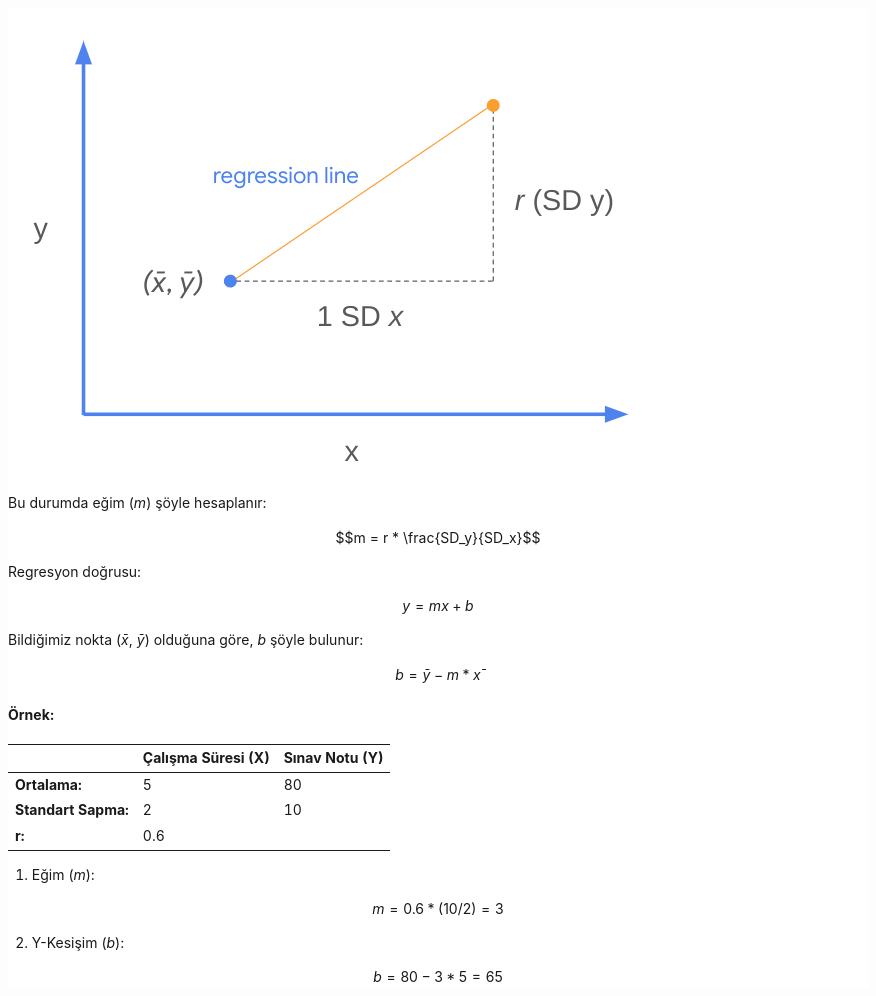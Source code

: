 ![image](images/5007.png)


Bu durumda eğim (*m*) şöyle hesaplanır:

$$m = r * \frac{SD_y}{SD_x}$$

Regresyon doğrusu: 

$$y = mx + b$$

Bildiğimiz nokta (*x̄*, *ȳ*) olduğuna göre, *b* şöyle bulunur:

$$b = ȳ - m * x̄$$

#### Örnek:

|                     | **Çalışma Süresi (X)** | **Sınav Notu (Y)** |
| ------------------- | ---------------------- | ------------------ |
| **Ortalama:**       | 5                      | 80                 |
| **Standart Sapma:** | 2                      | 10                 |
| **r:**              | 0.6                    |                    |

1. Eğim (*m*):

$$m = 0.6 * (10 / 2) = 3$$

2. Y-Kesişim (*b*):

$$b = 80 - 3 * 5 = 65$$
